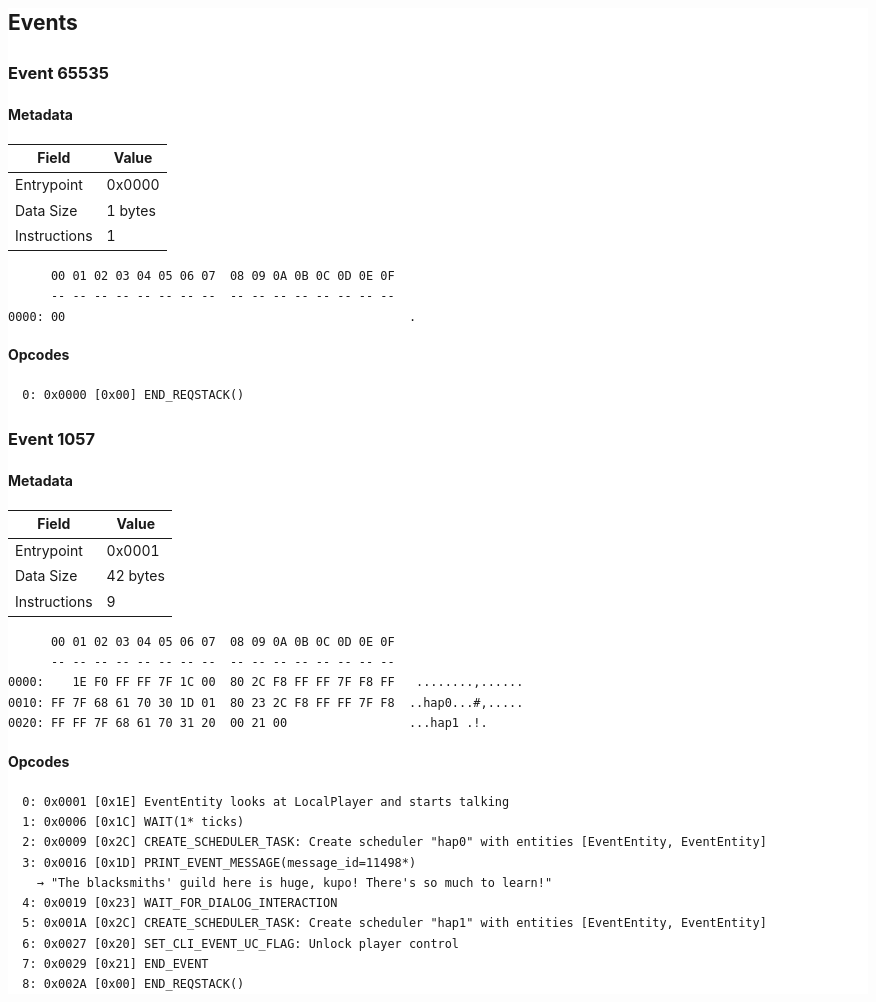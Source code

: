 ## Events

### Event 65535

#### Metadata

| Field        | Value   |
|--------------|---------|
| Entrypoint   | 0x0000  |
| Data Size    | 1 bytes |
| Instructions | 1       |

```
      00 01 02 03 04 05 06 07  08 09 0A 0B 0C 0D 0E 0F
      -- -- -- -- -- -- -- --  -- -- -- -- -- -- -- --
0000: 00                                                .               
```

#### Opcodes

```
  0: 0x0000 [0x00] END_REQSTACK()
```

### Event 1057

#### Metadata

| Field        | Value    |
|--------------|----------|
| Entrypoint   | 0x0001   |
| Data Size    | 42 bytes |
| Instructions | 9        |

```
      00 01 02 03 04 05 06 07  08 09 0A 0B 0C 0D 0E 0F
      -- -- -- -- -- -- -- --  -- -- -- -- -- -- -- --
0000:    1E F0 FF FF 7F 1C 00  80 2C F8 FF FF 7F F8 FF   ........,......
0010: FF 7F 68 61 70 30 1D 01  80 23 2C F8 FF FF 7F F8  ..hap0...#,.....
0020: FF FF 7F 68 61 70 31 20  00 21 00                 ...hap1 .!.     
```

#### Opcodes

```
  0: 0x0001 [0x1E] EventEntity looks at LocalPlayer and starts talking
  1: 0x0006 [0x1C] WAIT(1* ticks)
  2: 0x0009 [0x2C] CREATE_SCHEDULER_TASK: Create scheduler "hap0" with entities [EventEntity, EventEntity]
  3: 0x0016 [0x1D] PRINT_EVENT_MESSAGE(message_id=11498*)
    → "The blacksmiths' guild here is huge, kupo! There's so much to learn!"
  4: 0x0019 [0x23] WAIT_FOR_DIALOG_INTERACTION
  5: 0x001A [0x2C] CREATE_SCHEDULER_TASK: Create scheduler "hap1" with entities [EventEntity, EventEntity]
  6: 0x0027 [0x20] SET_CLI_EVENT_UC_FLAG: Unlock player control
  7: 0x0029 [0x21] END_EVENT
  8: 0x002A [0x00] END_REQSTACK()
```
